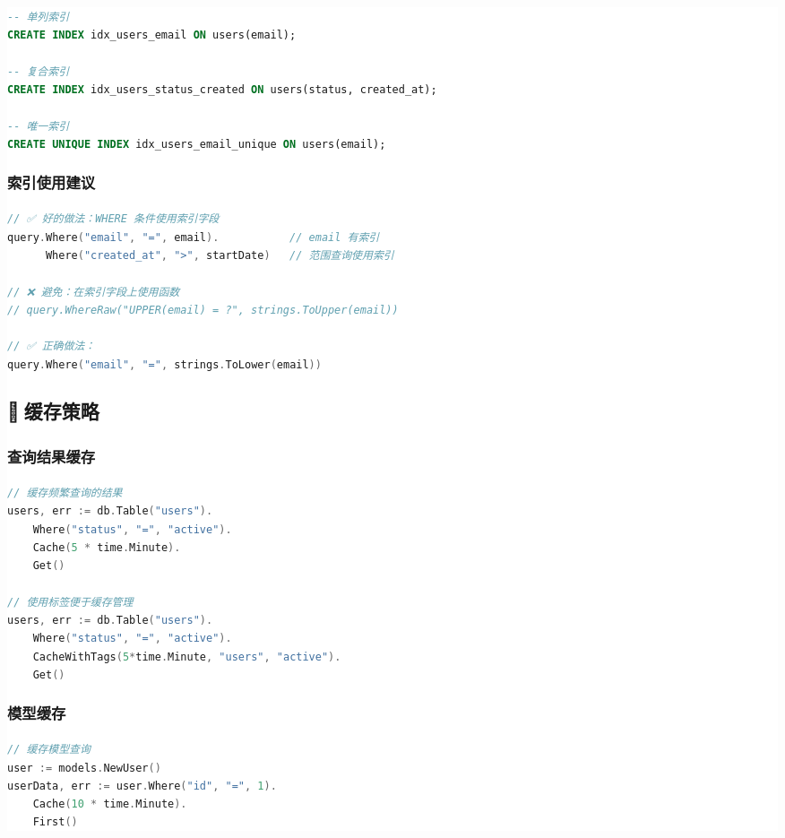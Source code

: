 ```sql
-- 单列索引
CREATE INDEX idx_users_email ON users(email);

-- 复合索引
CREATE INDEX idx_users_status_created ON users(status, created_at);

-- 唯一索引
CREATE UNIQUE INDEX idx_users_email_unique ON users(email);
```

### 索引使用建议

```go
// ✅ 好的做法：WHERE 条件使用索引字段
query.Where("email", "=", email).           // email 有索引
      Where("created_at", ">", startDate)   // 范围查询使用索引

// ❌ 避免：在索引字段上使用函数
// query.WhereRaw("UPPER(email) = ?", strings.ToUpper(email))

// ✅ 正确做法：
query.Where("email", "=", strings.ToLower(email))
```

## 💾 缓存策略

### 查询结果缓存

```go
// 缓存频繁查询的结果
users, err := db.Table("users").
    Where("status", "=", "active").
    Cache(5 * time.Minute).
    Get()

// 使用标签便于缓存管理
users, err := db.Table("users").
    Where("status", "=", "active").
    CacheWithTags(5*time.Minute, "users", "active").
    Get()
```

### 模型缓存

```go
// 缓存模型查询
user := models.NewUser()
userData, err := user.Where("id", "=", 1).
    Cache(10 * time.Minute).
    First()
```
